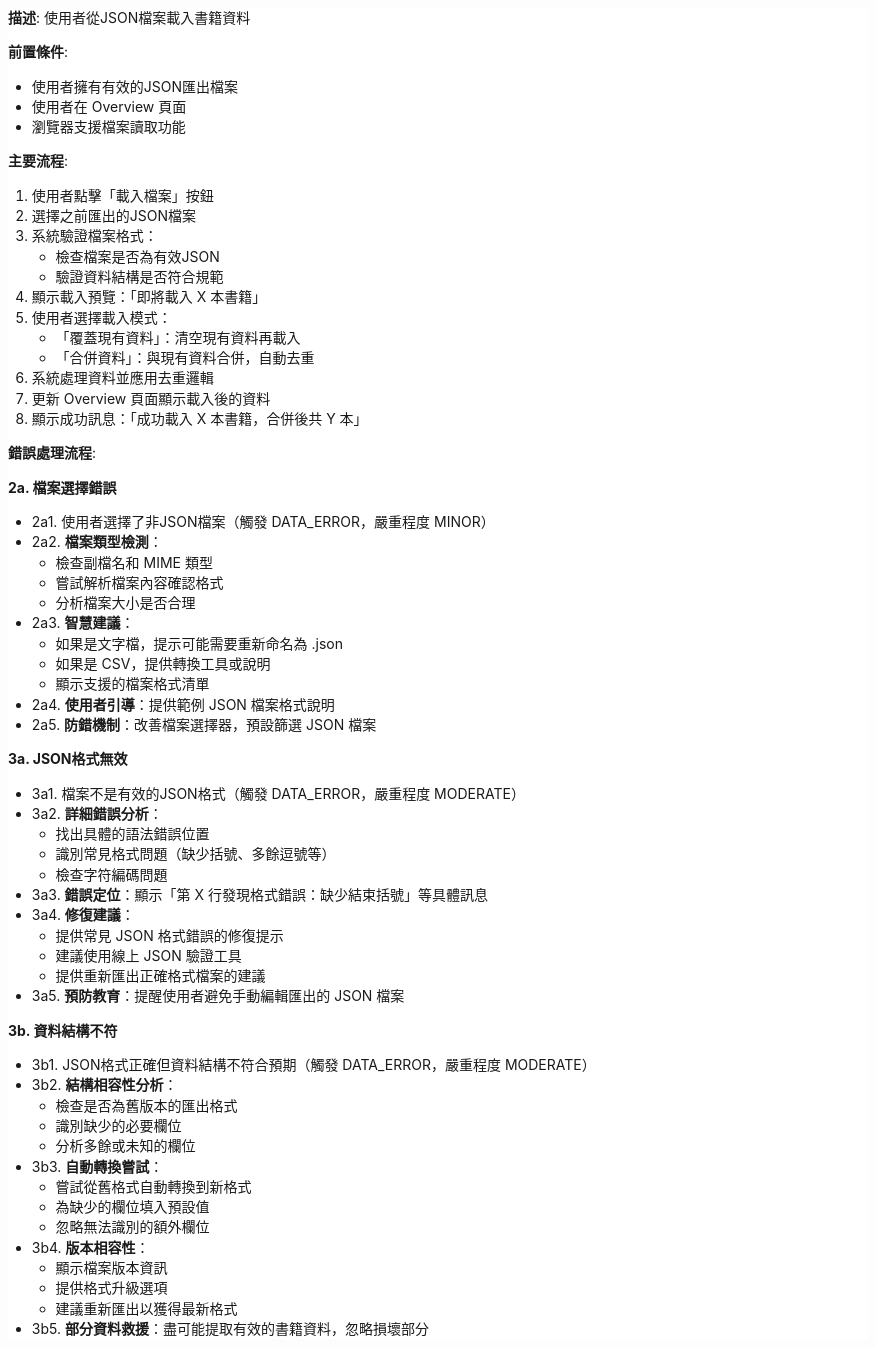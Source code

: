 **描述**: 使用者從JSON檔案載入書籍資料

**前置條件**:
- 使用者擁有有效的JSON匯出檔案
- 使用者在 Overview 頁面
- 瀏覽器支援檔案讀取功能

**主要流程**:

1. 使用者點擊「載入檔案」按鈕
2. 選擇之前匯出的JSON檔案
3. 系統驗證檔案格式：
   - 檢查檔案是否為有效JSON
   - 驗證資料結構是否符合規範
4. 顯示載入預覽：「即將載入 X 本書籍」
5. 使用者選擇載入模式：
   - 「覆蓋現有資料」：清空現有資料再載入
   - 「合併資料」：與現有資料合併，自動去重
6. 系統處理資料並應用去重邏輯
7. 更新 Overview 頁面顯示載入後的資料
8. 顯示成功訊息：「成功載入 X 本書籍，合併後共 Y 本」

**錯誤處理流程**:

**2a. 檔案選擇錯誤**
- 2a1. 使用者選擇了非JSON檔案（觸發 DATA_ERROR，嚴重程度 MINOR）
- 2a2. **檔案類型檢測**：
  - 檢查副檔名和 MIME 類型
  - 嘗試解析檔案內容確認格式
  - 分析檔案大小是否合理
- 2a3. **智慧建議**：
  - 如果是文字檔，提示可能需要重新命名為 .json
  - 如果是 CSV，提供轉換工具或說明
  - 顯示支援的檔案格式清單
- 2a4. **使用者引導**：提供範例 JSON 檔案格式說明
- 2a5. **防錯機制**：改善檔案選擇器，預設篩選 JSON 檔案

**3a. JSON格式無效**
- 3a1. 檔案不是有效的JSON格式（觸發 DATA_ERROR，嚴重程度 MODERATE）
- 3a2. **詳細錯誤分析**：
  - 找出具體的語法錯誤位置
  - 識別常見格式問題（缺少括號、多餘逗號等）
  - 檢查字符編碼問題
- 3a3. **錯誤定位**：顯示「第 X 行發現格式錯誤：缺少結束括號」等具體訊息
- 3a4. **修復建議**：
  - 提供常見 JSON 格式錯誤的修復提示
  - 建議使用線上 JSON 驗證工具
  - 提供重新匯出正確格式檔案的建議
- 3a5. **預防教育**：提醒使用者避免手動編輯匯出的 JSON 檔案

**3b. 資料結構不符**
- 3b1. JSON格式正確但資料結構不符合預期（觸發 DATA_ERROR，嚴重程度 MODERATE）
- 3b2. **結構相容性分析**：
  - 檢查是否為舊版本的匯出格式
  - 識別缺少的必要欄位
  - 分析多餘或未知的欄位
- 3b3. **自動轉換嘗試**：
  - 嘗試從舊格式自動轉換到新格式
  - 為缺少的欄位填入預設值
  - 忽略無法識別的額外欄位
- 3b4. **版本相容性**：
  - 顯示檔案版本資訊
  - 提供格式升級選項
  - 建議重新匯出以獲得最新格式
- 3b5. **部分資料救援**：盡可能提取有效的書籍資料，忽略損壞部分
